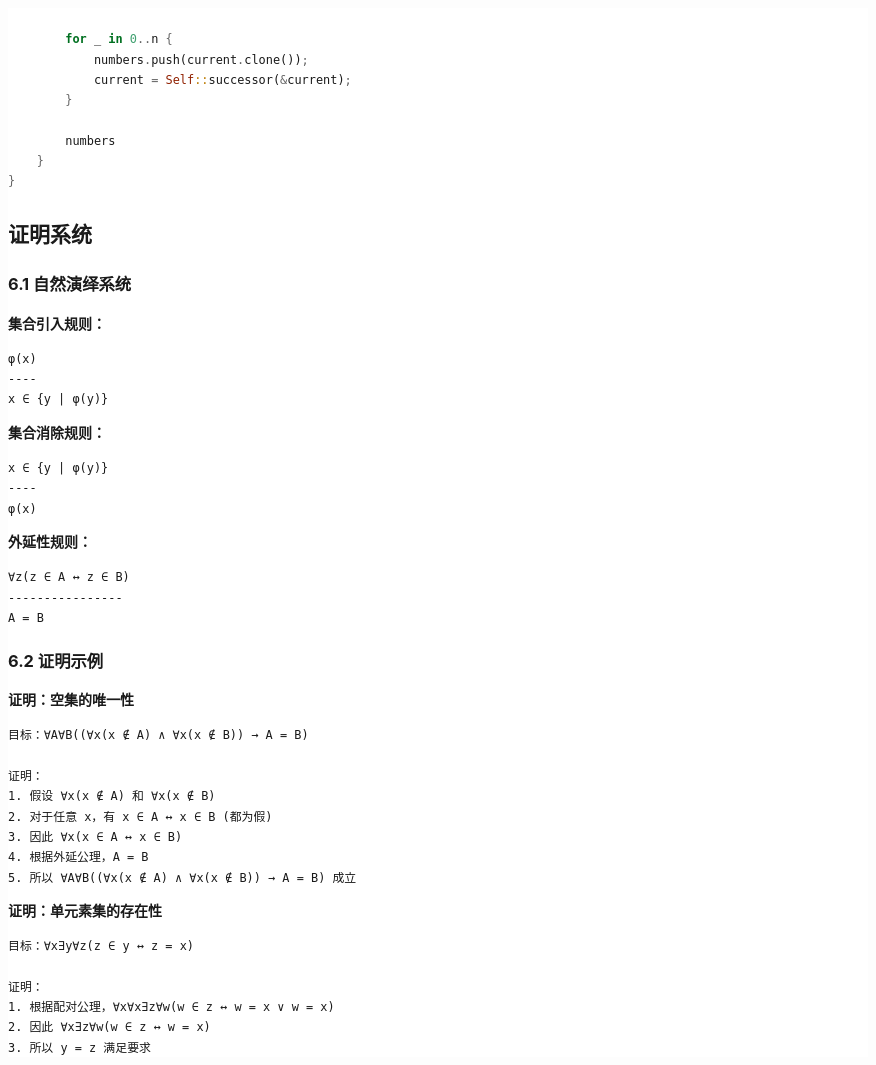 ```rust
        
        for _ in 0..n {
            numbers.push(current.clone());
            current = Self::successor(&current);
        }
        
        numbers
    }
}
```

## 证明系统

### 6.1 自然演绎系统

**集合引入规则：**
```
φ(x)
----
x ∈ {y | φ(y)}
```

**集合消除规则：**
```
x ∈ {y | φ(y)}
----
φ(x)
```

**外延性规则：**
```
∀z(z ∈ A ↔ z ∈ B)
----------------
A = B
```

### 6.2 证明示例

**证明：空集的唯一性**
```
目标：∀A∀B((∀x(x ∉ A) ∧ ∀x(x ∉ B)) → A = B)

证明：
1. 假设 ∀x(x ∉ A) 和 ∀x(x ∉ B)
2. 对于任意 x，有 x ∈ A ↔ x ∈ B (都为假)
3. 因此 ∀x(x ∈ A ↔ x ∈ B)
4. 根据外延公理，A = B
5. 所以 ∀A∀B((∀x(x ∉ A) ∧ ∀x(x ∉ B)) → A = B) 成立
```

**证明：单元素集的存在性**
```
目标：∀x∃y∀z(z ∈ y ↔ z = x)

证明：
1. 根据配对公理，∀x∀x∃z∀w(w ∈ z ↔ w = x ∨ w = x)
2. 因此 ∀x∃z∀w(w ∈ z ↔ w = x)
3. 所以 y = z 满足要求
```
